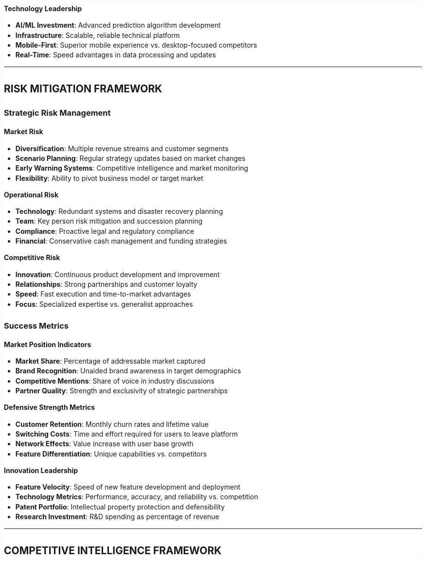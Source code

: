 **Technology Leadership**
- **AI/ML Investment**: Advanced prediction algorithm development
- **Infrastructure**: Scalable, reliable technical platform
- **Mobile-First**: Superior mobile experience vs. desktop-focused competitors
- **Real-Time**: Speed advantages in data processing and updates

---

## RISK MITIGATION FRAMEWORK

### Strategic Risk Management

**Market Risk**
- **Diversification**: Multiple revenue streams and customer segments
- **Scenario Planning**: Regular strategy updates based on market changes
- **Early Warning Systems**: Competitive intelligence and market monitoring
- **Flexibility**: Ability to pivot business model or target market

**Operational Risk**
- **Technology**: Redundant systems and disaster recovery planning
- **Team**: Key person risk mitigation and succession planning
- **Compliance**: Proactive legal and regulatory compliance
- **Financial**: Conservative cash management and funding strategies

**Competitive Risk**
- **Innovation**: Continuous product development and improvement
- **Relationships**: Strong partnerships and customer loyalty
- **Speed**: Fast execution and time-to-market advantages
- **Focus**: Specialized expertise vs. generalist approaches

### Success Metrics

**Market Position Indicators**
- **Market Share**: Percentage of addressable market captured
- **Brand Recognition**: Unaided brand awareness in target demographics
- **Competitive Mentions**: Share of voice in industry discussions
- **Partner Quality**: Strength and exclusivity of strategic partnerships

**Defensive Strength Metrics**
- **Customer Retention**: Monthly churn rates and lifetime value
- **Switching Costs**: Time and effort required for users to leave platform
- **Network Effects**: Value increase with user base growth
- **Feature Differentiation**: Unique capabilities vs. competitors

**Innovation Leadership**
- **Feature Velocity**: Speed of new feature development and deployment
- **Technology Metrics**: Performance, accuracy, and reliability vs. competition
- **Patent Portfolio**: Intellectual property protection and defensibility
- **Research Investment**: R&D spending as percentage of revenue

---

## COMPETITIVE INTELLIGENCE FRAMEWORK
